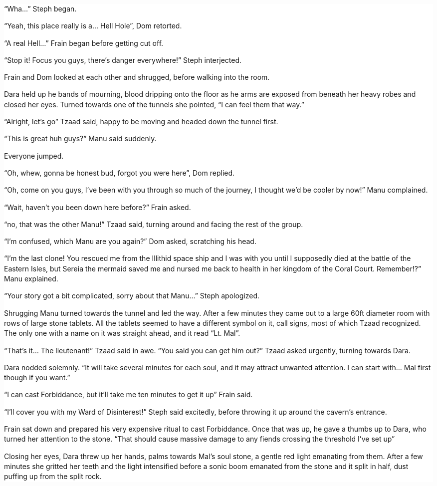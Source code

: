 “Wha…” Steph began.

“Yeah, this place really is a… Hell Hole”, Dom retorted.

“A real Hell…” Frain began before getting cut off.

“Stop it! Focus you guys, there’s danger everywhere!” Steph interjected.

Frain and Dom looked at each other and shrugged, before walking into the room.

Dara held up he bands of mourning, blood dripping onto the floor as he arms are exposed from beneath her heavy robes and closed her eyes. Turned towards one of the tunnels she pointed, “I can feel them that way.”

“Alright, let’s go” Tzaad said, happy to be moving and headed down the tunnel first.

“This is great huh guys?” Manu said suddenly.

Everyone jumped.

“Oh, whew, gonna be honest bud, forgot you were here”, Dom replied.

“Oh, come on you guys, I’ve been with you through so much of the journey, I thought we’d be cooler by now!” Manu complained. 

“Wait, haven’t you been down here before?” Frain asked.

“no, that was the other Manu!” Tzaad said, turning around and facing the rest of the group.

“I’m confused, which Manu are you again?” Dom asked, scratching his head.

“I’m the last clone! You rescued me from the Illithid  space ship and I was with you until I supposedly died at the battle of the Eastern Isles, but Sereia the mermaid saved me and nursed me back to health in her kingdom of the Coral Court. Remember!?” Manu explained. 

“Your story got a bit complicated, sorry about that Manu…” Steph apologized.

Shrugging Manu turned towards the tunnel and led the way. After a few minutes they came out to a large 60ft diameter room with rows of large stone tablets. All the tablets seemed to have a different symbol on it, call signs, most of which Tzaad recognized. The only one with a name on it was straight ahead, and it read “Lt. Mal”.

“That’s it… The lieutenant!” Tzaad said in awe. “You said you can get him out?” Tzaad asked urgently, turning towards Dara.

Dara nodded solemnly. “It will take several minutes for each soul, and it may attract unwanted attention. I can start with… Mal first though if you want.” 

“I can cast Forbiddance, but it’ll take me ten minutes to get it up” Frain said.

“I’ll cover you with my Ward of Disinterest!” Steph said excitedly, before throwing it up around the cavern’s entrance.

Frain sat down and prepared his very expensive ritual to cast Forbiddance. Once that was up, he gave a thumbs up to Dara, who turned her attention to the stone. “That should cause massive damage to any fiends crossing the threshold I’ve set up”

Closing her eyes, Dara threw up her hands, palms towards Mal’s soul stone, a gentle red light emanating from them. After a few minutes she gritted her teeth and the light intensified before a sonic boom emanated from the stone and it split in half, dust puffing up from the split rock.
